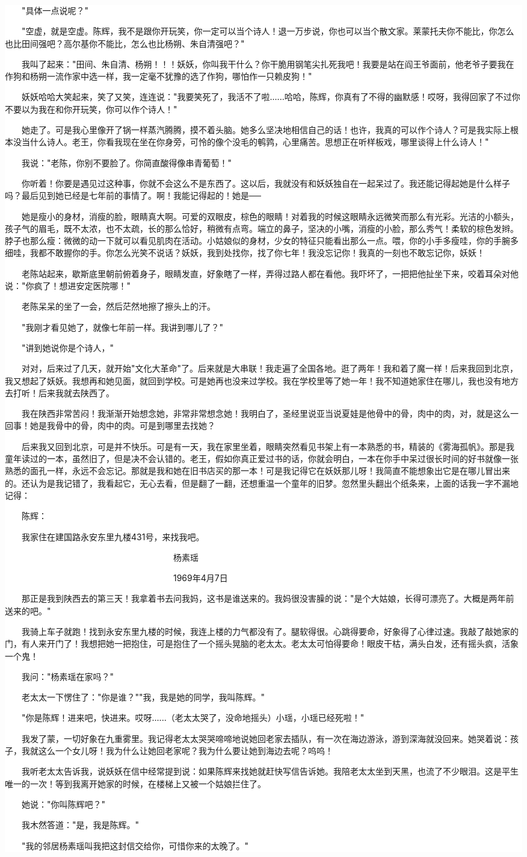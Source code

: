 　　"具体一点说呢？"

　　"空虚，就是空虚。陈辉，我不是跟你开玩笑，你一定可以当个诗人！退一万步说，你也可以当个散文家。莱蒙托夫你不能比，你怎么也比田间强吧？高尔基你不能比，怎么也比杨朔、朱自清强吧？"

　　我叫了起来："田间、朱自清、杨朔！！！妖妖，你叫我干什么？你干脆用钢笔尖扎死我吧！我要是站在阎王爷面前，他老爷子要我在作狗和杨朔一流作家中选一样，我一定毫不犹豫的选了作狗，哪怕作一只赖皮狗！"

　　妖妖哈哈大笑起来，笑了又笑，连连说："我要笑死了，我活不了啦......哈哈，陈辉，你真有了不得的幽默感！哎呀，我得回家了不过你不要以为我在和你开玩笑，你可以作个诗人！"

　　她走了。可是我心里像开了锅一样蒸汽腾腾，摸不着头脑。她多么坚决地相信自己的话！也许，我真的可以作个诗人？可是我实际上根本没当什么诗人。老王，你看我现在坐在你身旁，可怜的像个没毛的鹌鹑，心里痛苦。思想正在听样板戏，哪里谈得上什么诗人！"

　　我说："老陈，你别不要脸了。你简直酸得像串青葡萄！"

　　你听着！你要是遇见过这种事，你就不会这么不是东西了。这以后，我就没有和妖妖独自在一起呆过了。我还能记得起她是什么样子吗？最后见到她已经是七年前的事情了。啊！我能记得起的！她是──

　　她是瘦小的身材，消瘦的脸，眼睛真大啊。可爱的双眼皮，棕色的眼睛！对着我的时候这眼睛永远微笑而那么有光彩。光洁的小额头，孩子气的眉毛，既不太浓，也不太疏，长的那么恰好，稍微有点弯。端立的鼻子，坚决的小嘴，消瘦的小脸，那么秀气！柔软的棕色发辫。脖子也那么瘦：微微的动一下就可以看见肌肉在活动。小姑娘似的身材，少女的特征只能看出那么一点。喂，你的小手多瘦哇，你的手腕多细哇，我都不敢握你的手。你怎么光笑不说话？妖妖，我到处找你，找了你七年！我没忘记你！我真的一刻也不敢忘记你，妖妖！

　　老陈站起来，歇斯底里朝前俯着身子，眼睛发直，好象瞎了一样，弄得过路人都在看他。我吓坏了，一把把他扯坐下来，咬着耳朵对他说："你疯了！想进安定医院哪！"

　　老陈呆呆的坐了一会，然后茫然地擦了擦头上的汗。

　　"我刚才看见她了，就像七年前一样。我讲到哪儿了？"

　　"讲到她说你是个诗人，"

　　对对，后来过了几天，就开始"文化大革命"了。后来就是大串联！我走遍了全国各地。逛了两年！我和着了魔一样！后来我回到北京，我又想起了妖妖。我想再和她见面，就回到学校。可是她再也没来过学校。我在学校里等了她一年！我不知道她家住在哪儿，我也没有地方去打听！后来我就去陕西了。

　　我在陕西非常苦闷！我渐渐开始想念她，非常非常想念她！我明白了，圣经里说亚当说夏娃是他骨中的骨，肉中的肉，对，就是这么一回事！她是我骨中的骨，肉中的肉。可是到哪里去找她？

　　后来我又回到北京，可是并不快乐。可是有一天，我在家里坐着，眼睛突然看见书架上有一本熟悉的书，精装的《雾海孤帆》。那是我童年读过的一本，虽然旧了，但是决不会认错的。老王，假如你真正爱过书的话，你就会明白，一本在你手中呆过很长时间的好书就像一张熟悉的面孔一样，永远不会忘记。那就是我和她在旧书店买的那一本！可是我记得它在妖妖那儿呀！我简直不能想象出它是在哪儿冒出来的。还认为是我记错了，我看起它，无心去看，但是翻了一翻，还想重温一个童年的旧梦。忽然里头翻出个纸条来，上面的话我一字不漏地记得：

　　陈辉：

　　我家住在建国路永安东里九楼431号，来找我吧。

　　　　　　　　　　　　　　　　　　　　杨素瑶

　　　　　　　　　　　　　　　　　　　　1969年4月7日

　　那正是我到陕西去的第三天！我拿着书去问我妈，这书是谁送来的。我妈很没害臊的说："是个大姑娘，长得可漂亮了。大概是两年前送来的吧。"

　　我骑上车子就跑！找到永安东里九楼的时候，我连上楼的力气都没有了。腿软得很。心跳得要命，好象得了心律过速。我敲了敲她家的门，有人来开门了！我想把她一把抱住，可是抱住了一个摇头晃脑的老太太。老太太可怕得要命！眼皮干枯，满头白发，还有摇头疯，活象一个鬼！

　　我问："杨素瑶在家吗？"

　　老太太一下愣住了："你是谁？""我，我是她的同学，我叫陈辉。"

　　"你是陈辉！进来吧，快进来。哎呀......（老太太哭了，没命地摇头）小瑶，小瑶已经死啦！"

　　我发了蒙，一切好象在九重雾里。我记得老太太哭哭啼啼地说她回老家去插队，有一次在海边游泳，游到深海就没回来。她哭着说：孩子，我就这么一个女儿呀！我为什么让她回老家呢？我为什么要让她到海边去呢？呜呜！

　　我听老太太告诉我，说妖妖在信中经常提到说：如果陈辉来找她就赶快写信告诉她。我陪老太太坐到天黑，也流了不少眼泪。这是平生唯一的一次！等到我离开她家的时候，在楼梯上又被一个姑娘拦住了。

　　她说："你叫陈辉吧？"

　　我木然答道："是，我是陈辉。"

　　"我的邻居杨素瑶叫我把这封信交给你，可惜你来的太晚了。"
